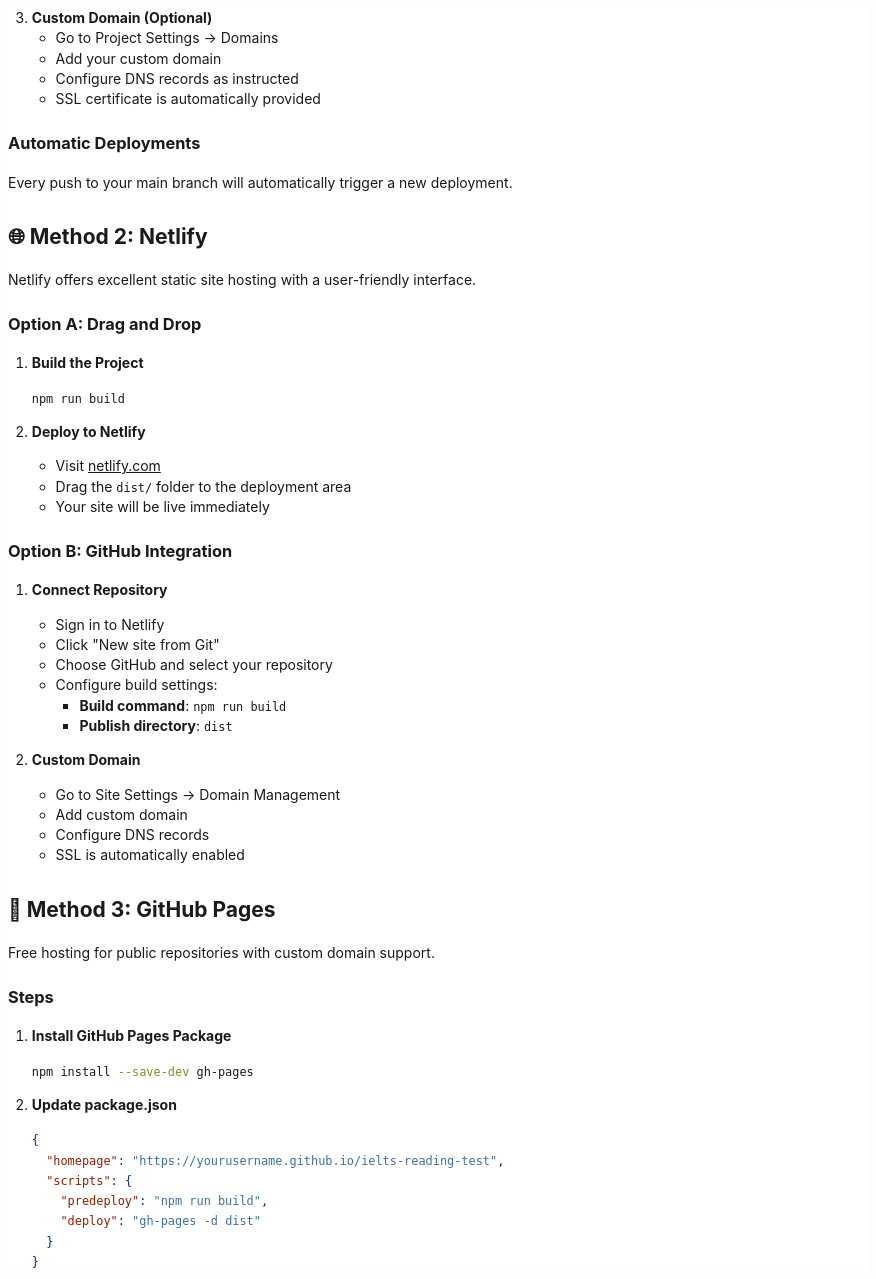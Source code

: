 3. **Custom Domain (Optional)**
   - Go to Project Settings → Domains
   - Add your custom domain
   - Configure DNS records as instructed
   - SSL certificate is automatically provided

### Automatic Deployments
Every push to your main branch will automatically trigger a new deployment.

## 🌐 Method 2: Netlify

Netlify offers excellent static site hosting with a user-friendly interface.

### Option A: Drag and Drop

1. **Build the Project**
   ```bash
   npm run build
   ```

2. **Deploy to Netlify**
   - Visit [netlify.com](https://netlify.com)
   - Drag the `dist/` folder to the deployment area
   - Your site will be live immediately

### Option B: GitHub Integration

1. **Connect Repository**
   - Sign in to Netlify
   - Click "New site from Git"
   - Choose GitHub and select your repository
   - Configure build settings:
     - **Build command**: `npm run build`
     - **Publish directory**: `dist`

2. **Custom Domain**
   - Go to Site Settings → Domain Management
   - Add custom domain
   - Configure DNS records
   - SSL is automatically enabled

## 📄 Method 3: GitHub Pages

Free hosting for public repositories with custom domain support.

### Steps

1. **Install GitHub Pages Package**
   ```bash
   npm install --save-dev gh-pages
   ```

2. **Update package.json**
   ```json
   {
     "homepage": "https://yourusername.github.io/ielts-reading-test",
     "scripts": {
       "predeploy": "npm run build",
       "deploy": "gh-pages -d dist"
     }
   }
   ```
